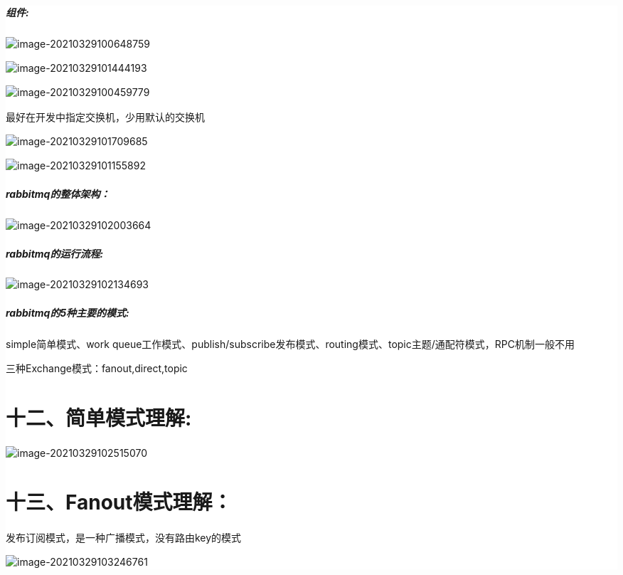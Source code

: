 ##### 组件:

![image-20210329100648759](C:\Users\xfs\AppData\Roaming\Typora\typora-user-images\image-20210329100648759.png)

![image-20210329101444193](C:\Users\xfs\AppData\Roaming\Typora\typora-user-images\image-20210329101444193.png)



![image-20210329100459779](C:\Users\xfs\AppData\Roaming\Typora\typora-user-images\image-20210329100459779.png)

最好在开发中指定交换机，少用默认的交换机

![image-20210329101709685](C:\Users\xfs\AppData\Roaming\Typora\typora-user-images\image-20210329101709685.png)









![image-20210329101155892](C:\Users\xfs\AppData\Roaming\Typora\typora-user-images\image-20210329101155892.png)





##### rabbitmq的整体架构：

![image-20210329102003664](C:\Users\xfs\AppData\Roaming\Typora\typora-user-images\image-20210329102003664.png)



##### rabbitmq的运行流程:

![image-20210329102134693](C:\Users\xfs\AppData\Roaming\Typora\typora-user-images\image-20210329102134693.png)



##### rabbitmq的5种主要的模式:

simple简单模式、work queue工作模式、publish/subscribe发布模式、routing模式、topic主题/通配符模式，RPC机制一般不用

三种Exchange模式：fanout,direct,topic



# 十二、简单模式理解:

![image-20210329102515070](C:\Users\xfs\AppData\Roaming\Typora\typora-user-images\image-20210329102515070.png)





# 十三、Fanout模式理解：

发布订阅模式，是一种广播模式，没有路由key的模式

![image-20210329103246761](C:\Users\xfs\AppData\Roaming\Typora\typora-user-images\image-20210329103246761.png)
